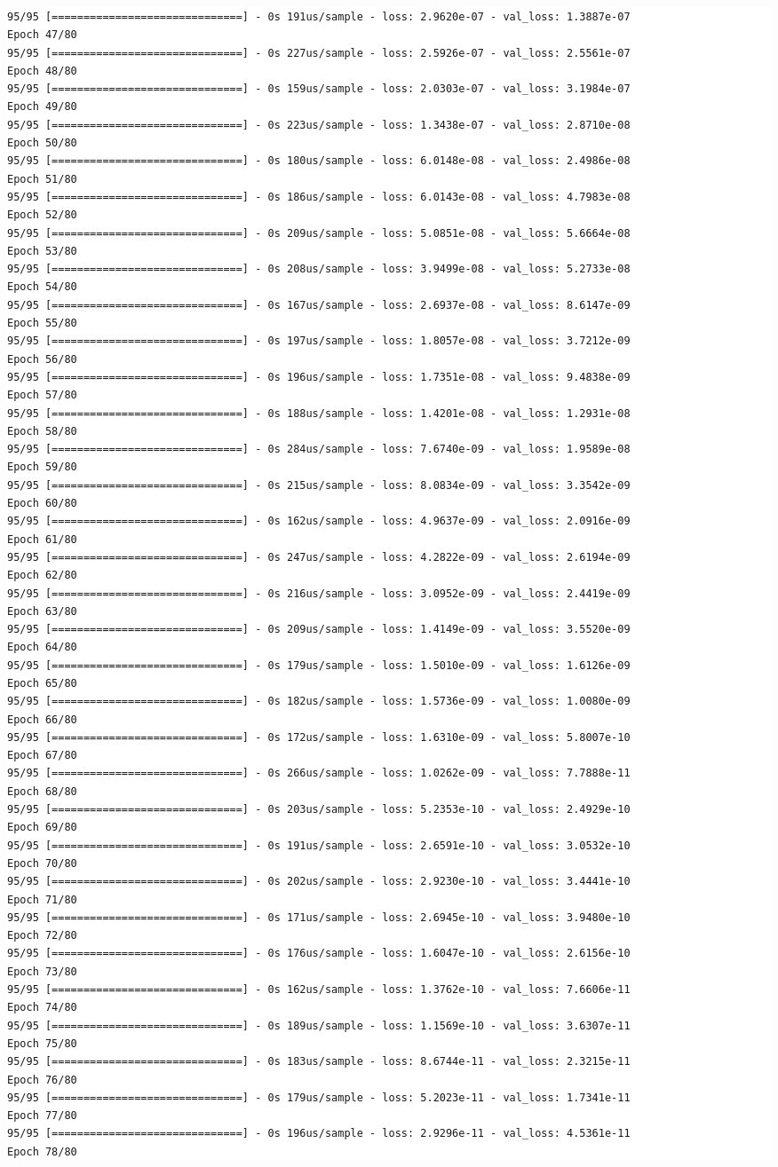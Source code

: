     95/95 [==============================] - 0s 191us/sample - loss: 2.9620e-07 - val_loss: 1.3887e-07
    Epoch 47/80
    95/95 [==============================] - 0s 227us/sample - loss: 2.5926e-07 - val_loss: 2.5561e-07
    Epoch 48/80
    95/95 [==============================] - 0s 159us/sample - loss: 2.0303e-07 - val_loss: 3.1984e-07
    Epoch 49/80
    95/95 [==============================] - 0s 223us/sample - loss: 1.3438e-07 - val_loss: 2.8710e-08
    Epoch 50/80
    95/95 [==============================] - 0s 180us/sample - loss: 6.0148e-08 - val_loss: 2.4986e-08
    Epoch 51/80
    95/95 [==============================] - 0s 186us/sample - loss: 6.0143e-08 - val_loss: 4.7983e-08
    Epoch 52/80
    95/95 [==============================] - 0s 209us/sample - loss: 5.0851e-08 - val_loss: 5.6664e-08
    Epoch 53/80
    95/95 [==============================] - 0s 208us/sample - loss: 3.9499e-08 - val_loss: 5.2733e-08
    Epoch 54/80
    95/95 [==============================] - 0s 167us/sample - loss: 2.6937e-08 - val_loss: 8.6147e-09
    Epoch 55/80
    95/95 [==============================] - 0s 197us/sample - loss: 1.8057e-08 - val_loss: 3.7212e-09
    Epoch 56/80
    95/95 [==============================] - 0s 196us/sample - loss: 1.7351e-08 - val_loss: 9.4838e-09
    Epoch 57/80
    95/95 [==============================] - 0s 188us/sample - loss: 1.4201e-08 - val_loss: 1.2931e-08
    Epoch 58/80
    95/95 [==============================] - 0s 284us/sample - loss: 7.6740e-09 - val_loss: 1.9589e-08
    Epoch 59/80
    95/95 [==============================] - 0s 215us/sample - loss: 8.0834e-09 - val_loss: 3.3542e-09
    Epoch 60/80
    95/95 [==============================] - 0s 162us/sample - loss: 4.9637e-09 - val_loss: 2.0916e-09
    Epoch 61/80
    95/95 [==============================] - 0s 247us/sample - loss: 4.2822e-09 - val_loss: 2.6194e-09
    Epoch 62/80
    95/95 [==============================] - 0s 216us/sample - loss: 3.0952e-09 - val_loss: 2.4419e-09
    Epoch 63/80
    95/95 [==============================] - 0s 209us/sample - loss: 1.4149e-09 - val_loss: 3.5520e-09
    Epoch 64/80
    95/95 [==============================] - 0s 179us/sample - loss: 1.5010e-09 - val_loss: 1.6126e-09
    Epoch 65/80
    95/95 [==============================] - 0s 182us/sample - loss: 1.5736e-09 - val_loss: 1.0080e-09
    Epoch 66/80
    95/95 [==============================] - 0s 172us/sample - loss: 1.6310e-09 - val_loss: 5.8007e-10
    Epoch 67/80
    95/95 [==============================] - 0s 266us/sample - loss: 1.0262e-09 - val_loss: 7.7888e-11
    Epoch 68/80
    95/95 [==============================] - 0s 203us/sample - loss: 5.2353e-10 - val_loss: 2.4929e-10
    Epoch 69/80
    95/95 [==============================] - 0s 191us/sample - loss: 2.6591e-10 - val_loss: 3.0532e-10
    Epoch 70/80
    95/95 [==============================] - 0s 202us/sample - loss: 2.9230e-10 - val_loss: 3.4441e-10
    Epoch 71/80
    95/95 [==============================] - 0s 171us/sample - loss: 2.6945e-10 - val_loss: 3.9480e-10
    Epoch 72/80
    95/95 [==============================] - 0s 176us/sample - loss: 1.6047e-10 - val_loss: 2.6156e-10
    Epoch 73/80
    95/95 [==============================] - 0s 162us/sample - loss: 1.3762e-10 - val_loss: 7.6606e-11
    Epoch 74/80
    95/95 [==============================] - 0s 189us/sample - loss: 1.1569e-10 - val_loss: 3.6307e-11
    Epoch 75/80
    95/95 [==============================] - 0s 183us/sample - loss: 8.6744e-11 - val_loss: 2.3215e-11
    Epoch 76/80
    95/95 [==============================] - 0s 179us/sample - loss: 5.2023e-11 - val_loss: 1.7341e-11
    Epoch 77/80
    95/95 [==============================] - 0s 196us/sample - loss: 2.9296e-11 - val_loss: 4.5361e-11
    Epoch 78/80